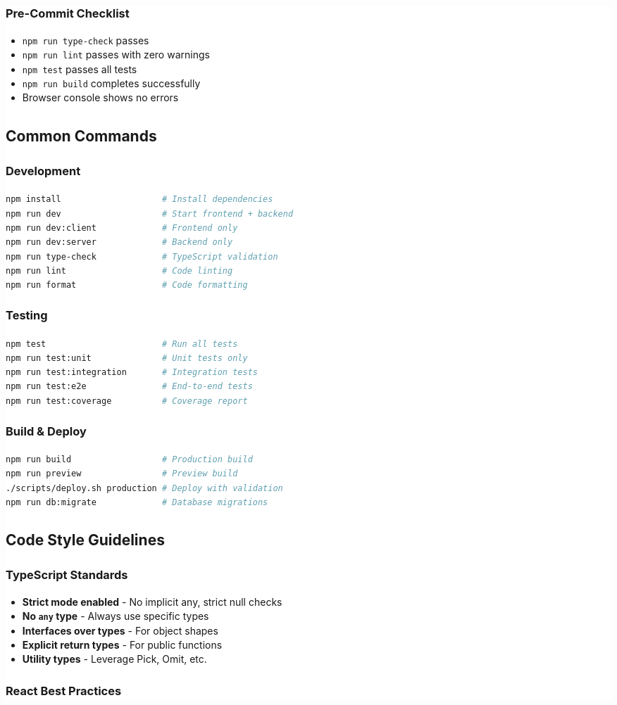 ### Pre-Commit Checklist

- `npm run type-check` passes
- `npm run lint` passes with zero warnings
- `npm test` passes all tests
- `npm run build` completes successfully
- Browser console shows no errors

## Common Commands

### Development

```bash
npm install                    # Install dependencies
npm run dev                    # Start frontend + backend
npm run dev:client             # Frontend only
npm run dev:server             # Backend only
npm run type-check             # TypeScript validation
npm run lint                   # Code linting
npm run format                 # Code formatting
```

### Testing

```bash
npm test                       # Run all tests
npm run test:unit              # Unit tests only
npm run test:integration       # Integration tests
npm run test:e2e               # End-to-end tests
npm run test:coverage          # Coverage report
```

### Build & Deploy

```bash
npm run build                  # Production build
npm run preview                # Preview build
./scripts/deploy.sh production # Deploy with validation
npm run db:migrate             # Database migrations
```

## Code Style Guidelines

### TypeScript Standards

- **Strict mode enabled** - No implicit any, strict null checks
- **No `any` type** - Always use specific types
- **Interfaces over types** - For object shapes
- **Explicit return types** - For public functions
- **Utility types** - Leverage Pick, Omit, etc.

### React Best Practices
